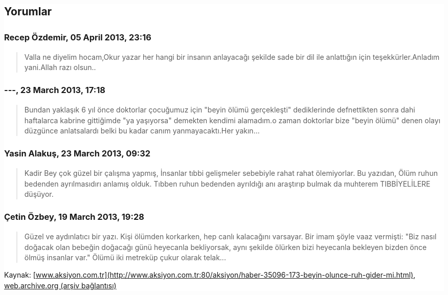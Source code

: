    </p>
  </font>
 </div>
 <div>
 </div>
 <div>
 </div>
</div>


## Yorumlar

### Recep Özdemir, 05 April 2013, 23:16
> Valla ne diyelim hocam,Okur yazar her hangi bir insanın anlayacağı şekilde sade bir dil ile anlattığın için teşekkürler.Anladım yani.Allah razı olsun..

### ---, 23 March 2013, 17:18
> Bundan yaklaşık 6 yıl önce doktorlar çocuğumuz için "beyin ölümü gerçekleşti" dediklerinde defnettikten sonra dahi haftalarca kabrine gittiğimde "ya yaşıyorsa" demekten kendimi alamadım.o zaman doktorlar bize "beyin ölümü" denen olayı düzgünce anlatsalardı belki bu kadar canım yanmayacaktı.Her yakın...

### Yasin Alakuş, 23 March 2013, 09:32
> Kadir Bey çok güzel bir çalışma yapmış, İnsanlar tıbbi gelişmeler sebebiyle rahat rahat ölemiyorlar. Bu yazıdan, Ölüm ruhun bedenden ayrılmasıdırı anlamış olduk. Tıbben ruhun bedenden ayrıldığı anı araştırıp bulmak da  muhterem TIBBİYELİLERE düşüyor. 

### Çetin Özbey, 19 March 2013, 19:28
> Güzel ve aydınlatıcı bir yazı. Kişi ölümden korkarken, hep canlı kalacağını varsayar. Bir imam şöyle vaaz vermişti: "Biz nasıl doğacak olan bebeğin doğacağı günü heyecanla bekliyorsak, aynı şekilde ölürken bizi heyecanla bekleyen bizden önce ölmüş insanlar var." Ölümü iki metreküp çukur olarak telak...

Kaynak: [www.aksiyon.com.tr](http://www.aksiyon.com.tr:80/aksiyon/haber-35096-173-beyin-olunce-ruh-gider-mi.html), [web.archive.org (arşiv bağlantısı)](http://web.archive.org/web/20130525152512/http://www.aksiyon.com.tr:80/aksiyon/haber-35096-173-beyin-olunce-ruh-gider-mi.html)
